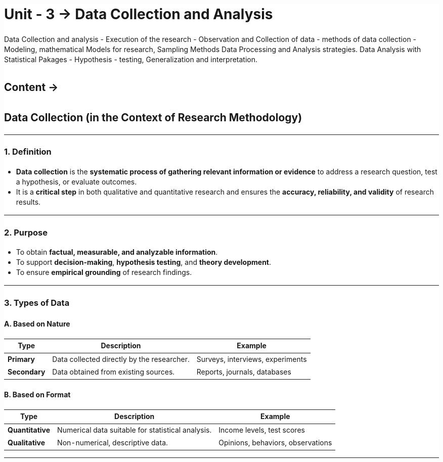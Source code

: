 # Unit - 3 -> Data Collection and Analysis
Data Collection and analysis -
Execution of the research - Observation and Collection of data - methods of data collection - Modeling, mathematical Models for research, Sampling Methods
Data Processing and Analysis strategies. Data Analysis with Statistical Pakages - Hypothesis - testing, Generalization and interpretation.

## Content ->
## **Data Collection (in the Context of Research Methodology)**

---

### **1. Definition**

* **Data collection** is the **systematic process of gathering relevant information or evidence** to address a research question, test a hypothesis, or evaluate outcomes.
* It is a **critical step** in both qualitative and quantitative research and ensures the **accuracy, reliability, and validity** of research results.

---

### **2. Purpose**

* To obtain **factual, measurable, and analyzable information**.
* To support **decision-making**, **hypothesis testing**, and **theory development**.
* To ensure **empirical grounding** of research findings.

---

### **3. Types of Data**

#### A. **Based on Nature**

| **Type**      | **Description**                            | **Example**                      |
| ------------- | ------------------------------------------ | -------------------------------- |
| **Primary**   | Data collected directly by the researcher. | Surveys, interviews, experiments |
| **Secondary** | Data obtained from existing sources.       | Reports, journals, databases     |

#### B. **Based on Format**

| **Type**         | **Description**                                   | **Example**                       |
| ---------------- | ------------------------------------------------- | --------------------------------- |
| **Quantitative** | Numerical data suitable for statistical analysis. | Income levels, test scores        |
| **Qualitative**  | Non-numerical, descriptive data.                  | Opinions, behaviors, observations |

---
